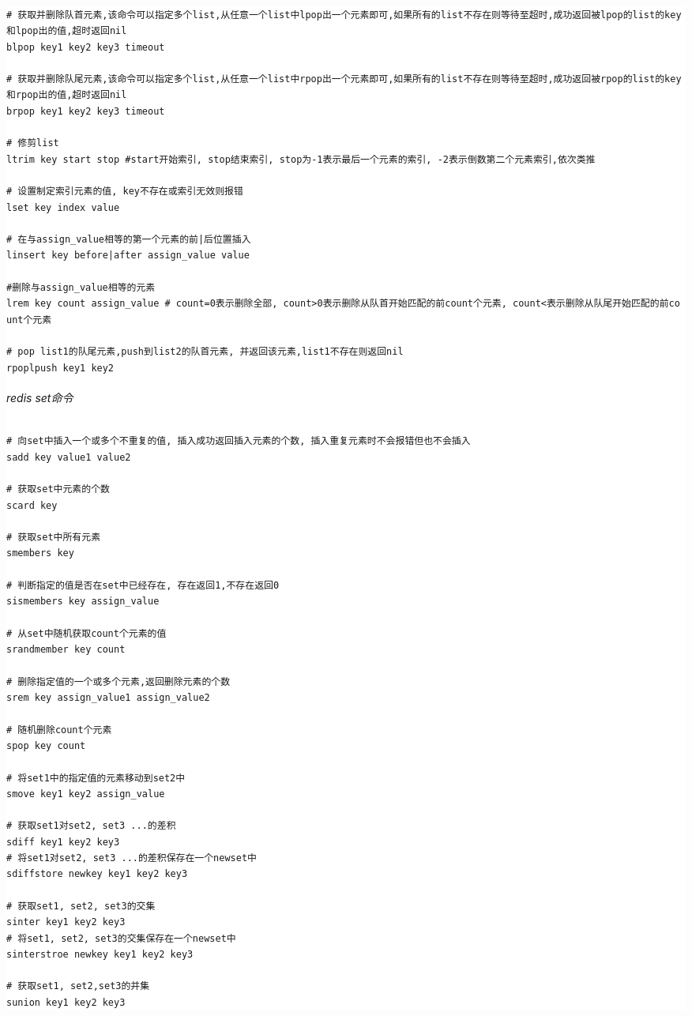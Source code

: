 ```shell
# 获取并删除队首元素,该命令可以指定多个list,从任意一个list中lpop出一个元素即可,如果所有的list不存在则等待至超时,成功返回被lpop的list的key和lpop出的值,超时返回nil
blpop key1 key2 key3 timeout

# 获取并删除队尾元素,该命令可以指定多个list,从任意一个list中rpop出一个元素即可,如果所有的list不存在则等待至超时,成功返回被rpop的list的key和rpop出的值,超时返回nil
brpop key1 key2 key3 timeout

# 修剪list
ltrim key start stop #start开始索引, stop结束索引, stop为-1表示最后一个元素的索引, -2表示倒数第二个元素索引,依次类推

# 设置制定索引元素的值, key不存在或索引无效则报错
lset key index value

# 在与assign_value相等的第一个元素的前|后位置插入
linsert key before|after assign_value value

#删除与assign_value相等的元素
lrem key count assign_value # count=0表示删除全部, count>0表示删除从队首开始匹配的前count个元素, count<表示删除从队尾开始匹配的前count个元素

# pop list1的队尾元素,push到list2的队首元素, 并返回该元素,list1不存在则返回nil
rpoplpush key1 key2
```

###### redis set命令

```shell
# 向set中插入一个或多个不重复的值, 插入成功返回插入元素的个数, 插入重复元素时不会报错但也不会插入
sadd key value1 value2 

# 获取set中元素的个数
scard key

# 获取set中所有元素
smembers key

# 判断指定的值是否在set中已经存在, 存在返回1,不存在返回0
sismembers key assign_value

# 从set中随机获取count个元素的值
srandmember key count

# 删除指定值的一个或多个元素,返回删除元素的个数
srem key assign_value1 assign_value2

# 随机删除count个元素
spop key count

# 将set1中的指定值的元素移动到set2中
smove key1 key2 assign_value

# 获取set1对set2, set3 ...的差积
sdiff key1 key2 key3
# 将set1对set2, set3 ...的差积保存在一个newset中
sdiffstore newkey key1 key2 key3

# 获取set1, set2, set3的交集
sinter key1 key2 key3
# 将set1, set2, set3的交集保存在一个newset中
sinterstroe newkey key1 key2 key3

# 获取set1, set2,set3的并集
sunion key1 key2 key3
```